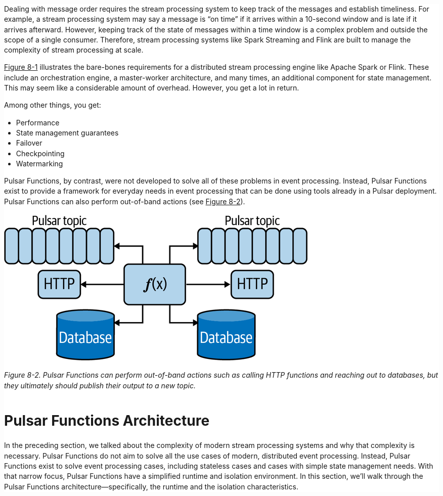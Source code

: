 Dealing with message order requires the stream processing system to keep track of the messages and establish timeliness. For example, a stream processing system may say a message is “on time” if it arrives within a 10-second window and is late if it arrives afterward. However, keeping track of the state of messages within a time window is a complex problem and outside the scope of a single consumer. Therefore, stream processing systems like Spark Streaming and Flink are built to manage the complexity of stream processing at scale.

[Figure 8-1](https://learning.oreilly.com/library/view/mastering-apache-pulsar/9781492084891/ch08.html#pulsar_functions_have_a_topic_as_input) illustrates the bare-bones requirements for a distributed stream processing engine like Apache Spark or Flink. These include an orchestration engine, a master-worker architecture, and many times, an additional component for state management. This may seem like a considerable amount of overhead. However, you get a lot in return.

Among other things, you get:

- Performance
- State management guarantees
- Failover
- Checkpointing
- Watermarking

Pulsar Functions, by contrast, were not developed to solve all of these problems in event processing. Instead, Pulsar Functions exist to provide a framework for everyday needs in event processing that can be done using tools already in a Pulsar deployment. Pulsar Functions can also perform out-of-band actions (see [Figure 8-2](https://learning.oreilly.com/library/view/mastering-apache-pulsar/9781492084891/ch08.html#pulsar_functions_can_perform_out-of-ban)).

![Pulsar Functions can perform out-of-band actions such as calling HTTP functions and reaching out to databases, but they ultimately should publish their output to a new topic.](../img/mapu_0802.png)

*Figure 8-2. Pulsar Functions can perform out-of-band actions such as calling HTTP functions and reaching out to databases, but they ultimately should publish their output to a new topic.*



# Pulsar Functions Architecture

In the preceding section, we talked about the complexity of modern stream processing systems and why that complexity is necessary. Pulsar Functions do not aim to solve all the use cases of modern, distributed event processing. Instead, Pulsar Functions exist to solve event processing cases, including stateless cases and cases with simple state management needs. With that narrow focus, Pulsar Functions have a simplified runtime and isolation environment. In this section, we’ll walk through the Pulsar Functions architecture—specifically, the runtime and the isolation characteristics.
